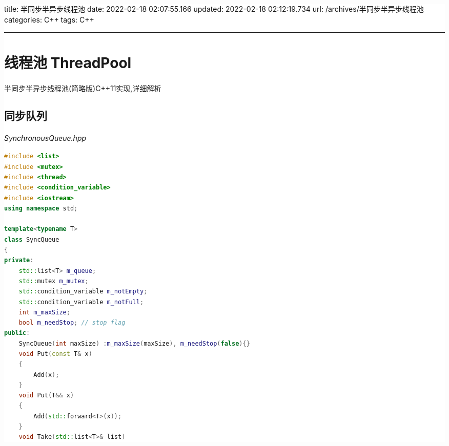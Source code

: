                                                                                                                                                                                                                                                                                                                                                                                                                                                                                                                                                                                                                                                                                                                                                                                                                                                                                                                                                                                                                                                                                                                                                                                                                                                                                                                                                                                                                                                                                                                                                                                                                                                                                                               
---
title: 半同步半异步线程池
date: 2022-02-18 02:07:55.166
updated: 2022-02-18 02:12:19.734
url: /archives/半同步半异步线程池
categories: C++
tags: C++

---
# 线程池 ThreadPool
半同步半异步线程池(简略版)C++11实现,详细解析

## 同步队列

*SynchronousQueue.hpp*

```cpp
#include <list>
#include <mutex>
#include <thread>
#include <condition_variable>
#include <iostream>
using namespace std;

template<typename T>
class SyncQueue
{
private:
	std::list<T> m_queue;
	std::mutex m_mutex;
	std::condition_variable m_notEmpty;
	std::condition_variable m_notFull;
	int m_maxSize;
	bool m_needStop; // stop flag
public:
	SyncQueue(int maxSize) :m_maxSize(maxSize), m_needStop(false){}
	void Put(const T& x)
	{
		Add(x);	
	}
	void Put(T&& x)
	{
		Add(std::forward<T>(x));
	}
	void Take(std::list<T>& list)
```